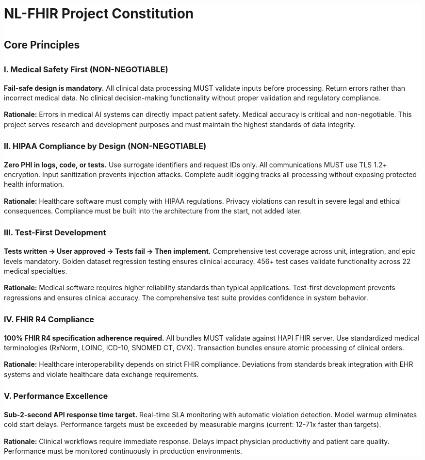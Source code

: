 

# NL-FHIR Project Constitution

## Core Principles

### I. Medical Safety First (NON-NEGOTIABLE)

**Fail-safe design is mandatory.** All clinical data processing MUST validate inputs before processing. Return errors rather than incorrect medical data. No clinical decision-making functionality without proper validation and regulatory compliance.

**Rationale:** Errors in medical AI systems can directly impact patient safety. Medical accuracy is critical and non-negotiable. This project serves research and development purposes and must maintain the highest standards of data integrity.

### II. HIPAA Compliance by Design (NON-NEGOTIABLE)

**Zero PHI in logs, code, or tests.** Use surrogate identifiers and request IDs only. All communications MUST use TLS 1.2+ encryption. Input sanitization prevents injection attacks. Complete audit logging tracks all processing without exposing protected health information.

**Rationale:** Healthcare software must comply with HIPAA regulations. Privacy violations can result in severe legal and ethical consequences. Compliance must be built into the architecture from the start, not added later.

### III. Test-First Development

**Tests written → User approved → Tests fail → Then implement.** Comprehensive test coverage across unit, integration, and epic levels mandatory. Golden dataset regression testing ensures clinical accuracy. 456+ test cases validate functionality across 22 medical specialties.

**Rationale:** Medical software requires higher reliability standards than typical applications. Test-first development prevents regressions and ensures clinical accuracy. The comprehensive test suite provides confidence in system behavior.

### IV. FHIR R4 Compliance

**100% FHIR R4 specification adherence required.** All bundles MUST validate against HAPI FHIR server. Use standardized medical terminologies (RxNorm, LOINC, ICD-10, SNOMED CT, CVX). Transaction bundles ensure atomic processing of clinical orders.

**Rationale:** Healthcare interoperability depends on strict FHIR compliance. Deviations from standards break integration with EHR systems and violate healthcare data exchange requirements.

### V. Performance Excellence

**Sub-2-second API response time target.** Real-time SLA monitoring with automatic violation detection. Model warmup eliminates cold start delays. Performance targets must be exceeded by measurable margins (current: 12-71x faster than targets).

**Rationale:** Clinical workflows require immediate response. Delays impact physician productivity and patient care quality. Performance must be monitored continuously in production environments.
